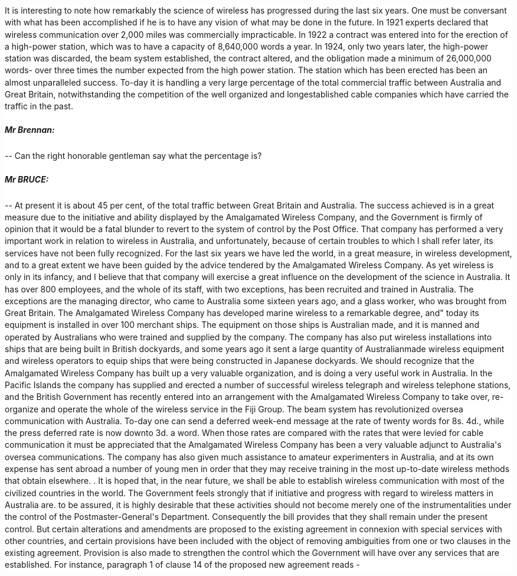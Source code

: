 It is interesting to note how remarkably the science of wireless has progressed during the last six years. One must be conversant with what has been accomplished if he is to have any vision of what may be done in the future. In 1921 experts declared that wireless communication over 2,000 miles was commercially impracticable. In 1922 a contract was entered into for the erection of a high-power station, which was to have a capacity of 8,640,000 words a year. In 1924, only two years later, the high-power station was discarded, the beam system established, the contract altered, and the obligation made a minimum of 26,000,000 words- over three times the number expected from the high power station. The station which has been erected has been an almost unparalleled success. To-day it is handling a very large percentage of the total commercial traffic between Australia and Great Britain, notwithstanding the competition of the well organized and longestablished cable companies which have carried the traffic in the past. 

##### Mr Brennan:

-- Can the right honorable gentleman say what the percentage is? 

##### Mr BRUCE:

-- At present it is about 45 per cent, of the total traffic between Great Britain and Australia. The success achieved is in a great measure due to the initiative and ability displayed by the Amalgamated Wireless Company, and the Government is firmly of opinion that it would be a fatal blunder to revert to the system of control by the Post Office. That company has performed a very important work in relation to wireless in Australia, and unfortunately, because of certain troubles to which I shall refer later, its services have not been fully recognized. For the last six years we have led the world, in a great measure, in wireless development, and to a great extent we have been guided by the advice tendered by the Amalgamated Wireless Company. As yet wireless is only in its infancy, and I believe that that company will exercise a great influence on the development of the science in Australia. It has over 800 employees, and the whole of its staff, with two exceptions, has been recruited and trained in Australia. The exceptions are the managing director, who came to Australia some sixteen years ago, and a glass worker, who was brought from Great Britain. The Amalgamated Wireless Company has developed marine wireless to a remarkable degree, and" today its equipment is installed in over 100 merchant ships. The equipment on those ships is Australian made, and it is manned and operated by Australians who were trained and supplied by the company. The company has also put wireless installations into ships that are being built in British dockyards, and some years ago it sent a large quantity of Australianmade wireless equipment and wireless operators to equip ships that were being constructed in Japanese dockyards. We should recognize that the Amalgamated Wireless Company has built up a very valuable organization, and is doing a very useful work in Australia. In the Pacific Islands the company has supplied and erected a number of successful wireless telegraph and wireless telephone stations, and the British Government has recently entered into an arrangement with the Amalgamated Wireless Company to take over, re-organize and operate the whole of the wireless service in the Fiji Group. The beam system has revolutionized oversea communication with Australia. To-day one can send a deferred week-end message at the rate of twenty words for 8s. 4d., while the press deferred rate is now downto 3d. a word. When those rates are compared with the rates that were levied for cable communication it must be appreciated that the Amalgamated Wireless Company has been a very valuable adjunct to Australia's oversea communications. The company has also given much assistance to amateur experimenters in Australia, and at its own expense has sent abroad a number of young men in order that they may receive training in the most up-to-date wireless methods that obtain elsewhere. . It is hoped that, in the near future, we shall be able to establish wireless communication with most of the civilized countries in the world. The Government feels strongly that if initiative and progress with regard to wireless matters in Australia are. to be assured, it is highly desirable that these activities should not become merely one of the instrumentalities under the control of the Postmaster-General's Department. Consequently the bill provides that they shall remain under the present control. But certain alterations and amendments are proposed to the existing agreement in connexion with special services with other countries, and certain provisions have been included with the object of removing ambiguities from one or two clauses in the existing agreement. Provision is also made to strengthen the control which the Government will have over any services that are established. For instance, paragraph 1 of clause 14 of the proposed new agreement reads - 
